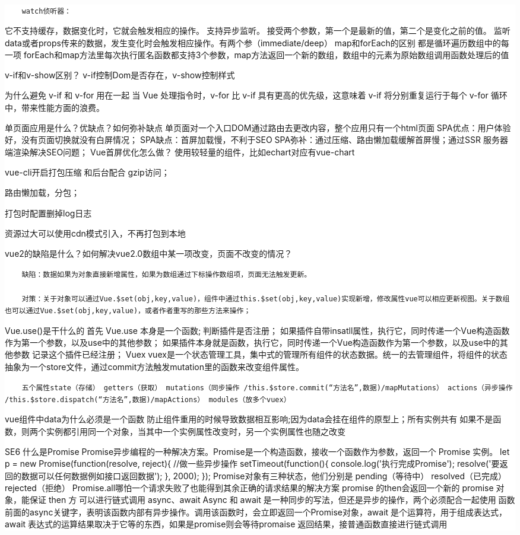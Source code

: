        watch侦听器：
它不支持缓存，数据变化时，它就会触发相应的操作。
支持异步监听。
接受两个参数，第一个是最新的值，第二个是变化之前的值。
监听data或者props传来的数据，发生变化时会触发相应操作。有两个参（immediate/deep）
map和forEach的区别
        都是循环遍历数组中的每一项 forEach和map方法里每次执行匿名函数都支持3个参数，map方法返回一个新的数组，数组中的元素为原始数组调用函数处理后的值

v-if和v-show区别？
        v-if控制Dom是否存在，v-show控制样式

为什么避免 v-if 和 v-for 用在一起
        当 Vue 处理指令时，v-for 比 v-if 具有更高的优先级，这意味着 v-if 将分别重复运行于每个 v-for 循环中，带来性能方面的浪费。

单页面应用是什么？优缺点？如何弥补缺点
单页面对一个入口DOM通过路由去更改内容，整个应用只有一个html页面
SPA优点：用户体验好，没有页面切换就没有白屏情况；
SPA缺点：首屏加载慢，不利于SEO
SPA弥补：通过压缩、路由懒加载缓解首屏慢；通过SSR 服务器端渲染解决SEO问题；
Vue首屏优化怎么做？
使用较轻量的组件，比如echart对应有vue-chart

vue-cli开启打包压缩 和后台配合 gzip访问；

路由懒加载，分包；

打包时配置删掉log日志

资源过大可以使用cdn模式引入，不再打包到本地

vue2的缺陷是什么？如何解决vue2.0数组中某一项改变，页面不改变的情况？

        缺陷：数据如果为对象直接新增属性，如果为数组通过下标操作数组项，页面无法触发更新。

        对策：关于对象可以通过Vue.$set(obj,key,value)，组件中通过this.$set(obj,key,value)实现新增，修改属性vue可以相应更新视图。关于数组也可以通过Vue.$set(obj,key,value)，或者作者重写的那些方法来操作；

Vue.use()是干什么的
首先 Vue.use 本身是一个函数;
判断插件是否注册；
如果插件自带insatll属性，执行它，同时传递一个Vue构造函数作为第一个参数，以及use中的其他参数；
如果插件本身就是函数，执行它，同时传递一个Vue构造函数作为第一个参数，以及use中的其他参数
记录这个插件已经注册；
Vuex
        vuex是一个状态管理工具，集中式的管理所有组件的状态数据。统一的去管理组件，将组件的状态抽象为一个store文件，通过commit方法触发mutation里的函数来改变组件属性。

        五个属性state（存储） getters（获取） mutations（同步操作 /this.$store.commit(“方法名”,数据)/mapMutations） actions（异步操作 /this.$store.dispatch(“方法名”,数据)/mapActions） modules（放多个vuex）

vue组件中data为什么必须是一个函数
        防止组件重用的时候导致数据相互影响;因为data会挂在组件的原型上；所有实例共有
如果不是函数，则两个实例都引用同一个对象，当其中一个实例属性改变时，另一个实例属性也随之改变

SE6
什么是Promise
        Promise异步编程的一种解决方案。Promise是一个构造函数，接收一个函数作为参数，返回一个 Promise 实例。
let p = new Promise(function(resolve, reject){
		//做一些异步操作
		setTimeout(function(){
			console.log('执行完成Promise');
			resolve('要返回的数据可以任何数据例如接口返回数据');
		}, 2000);
	});
Promise对象有三种状态，他们分别是 pending（等待中） resolved（已完成）rejected（拒绝）
Promise.all哪怕一个请求失败了也能得到其余正确的请求结果的解决方案
promise 的then会返回一个新的 promise 对象，能保证 then 方 可以进行链式调用
async、await
Async 和 await 是一种同步的写法，但还是异步的操作，两个必须配合一起使用
函数前面的async关键字，表明该函数内部有异步操作。调用该函数时，会立即返回一个Promise对象，await 是个运算符，用于组成表达式，await 表达式的运算结果取决于它等的东西，如果是promise则会等待promaise 返回结果，接普通函数直接进行链式调用